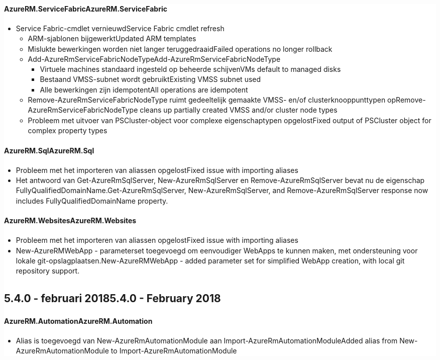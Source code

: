 #### <a name="azurermservicefabric"></a><span data-ttu-id="5be01-199">AzureRM.ServiceFabric</span><span class="sxs-lookup"><span data-stu-id="5be01-199">AzureRM.ServiceFabric</span></span>
* <span data-ttu-id="5be01-200">Service Fabric-cmdlet vernieuwd</span><span class="sxs-lookup"><span data-stu-id="5be01-200">Service Fabric cmdlet refresh</span></span>
  - <span data-ttu-id="5be01-201">ARM-sjablonen bijgewerkt</span><span class="sxs-lookup"><span data-stu-id="5be01-201">Updated ARM templates</span></span>
  - <span data-ttu-id="5be01-202">Mislukte bewerkingen worden niet langer teruggedraaid</span><span class="sxs-lookup"><span data-stu-id="5be01-202">Failed operations no longer rollback</span></span>
  - <span data-ttu-id="5be01-203">Add-AzureRmServiceFabricNodeType</span><span class="sxs-lookup"><span data-stu-id="5be01-203">Add-AzureRmServiceFabricNodeType</span></span>
    - <span data-ttu-id="5be01-204">Virtuele machines standaard ingesteld op beheerde schijven</span><span class="sxs-lookup"><span data-stu-id="5be01-204">VMs default to managed disks</span></span>
    - <span data-ttu-id="5be01-205">Bestaand VMSS-subnet wordt gebruikt</span><span class="sxs-lookup"><span data-stu-id="5be01-205">Existing VMSS subnet used</span></span>
    - <span data-ttu-id="5be01-206">Alle bewerkingen zijn idempotent</span><span class="sxs-lookup"><span data-stu-id="5be01-206">All operations are idempotent</span></span>
  - <span data-ttu-id="5be01-207">Remove-AzureRmServiceFabricNodeType ruimt gedeeltelijk gemaakte VMSS- en/of clusterknooppunttypen op</span><span class="sxs-lookup"><span data-stu-id="5be01-207">Remove-AzureRmServiceFabricNodeType cleans up partially created VMSS and/or cluster node types</span></span>
  - <span data-ttu-id="5be01-208">Probleem met uitvoer van PSCluster-object voor complexe eigenschaptypen opgelost</span><span class="sxs-lookup"><span data-stu-id="5be01-208">Fixed output of PSCluster object for complex property types</span></span>

#### <a name="azurermsql"></a><span data-ttu-id="5be01-209">AzureRM.Sql</span><span class="sxs-lookup"><span data-stu-id="5be01-209">AzureRM.Sql</span></span>
* <span data-ttu-id="5be01-210">Probleem met het importeren van aliassen opgelost</span><span class="sxs-lookup"><span data-stu-id="5be01-210">Fixed issue with importing aliases</span></span>
* <span data-ttu-id="5be01-211">Het antwoord van Get-AzureRmSqlServer, New-AzureRmSqlServer en Remove-AzureRmSqlServer bevat nu de eigenschap FullyQualifiedDomainName.</span><span class="sxs-lookup"><span data-stu-id="5be01-211">Get-AzureRmSqlServer, New-AzureRmSqlServer, and Remove-AzureRmSqlServer response now includes FullyQualifiedDomainName property.</span></span>

#### <a name="azurermwebsites"></a><span data-ttu-id="5be01-212">AzureRM.Websites</span><span class="sxs-lookup"><span data-stu-id="5be01-212">AzureRM.Websites</span></span>
* <span data-ttu-id="5be01-213">Probleem met het importeren van aliassen opgelost</span><span class="sxs-lookup"><span data-stu-id="5be01-213">Fixed issue with importing aliases</span></span>
* <span data-ttu-id="5be01-214">New-AzureRMWebApp - parameterset toegevoegd om eenvoudiger WebApps te kunnen maken, met ondersteuning voor lokale git-opslagplaatsen.</span><span class="sxs-lookup"><span data-stu-id="5be01-214">New-AzureRMWebApp - added parameter set for simplified WebApp creation, with local git repository support.</span></span>

## <a name="540---february-2018"></a><span data-ttu-id="5be01-215">5.4.0 - februari 2018</span><span class="sxs-lookup"><span data-stu-id="5be01-215">5.4.0 - February 2018</span></span>
#### <a name="azurermautomation"></a><span data-ttu-id="5be01-216">AzureRM.Automation</span><span class="sxs-lookup"><span data-stu-id="5be01-216">AzureRM.Automation</span></span>
* <span data-ttu-id="5be01-217">Alias is toegevoegd van New-AzureRmAutomationModule aan Import-AzureRmAutomationModule</span><span class="sxs-lookup"><span data-stu-id="5be01-217">Added alias from New-AzureRmAutomationModule to Import-AzureRmAutomationModule</span></span>
